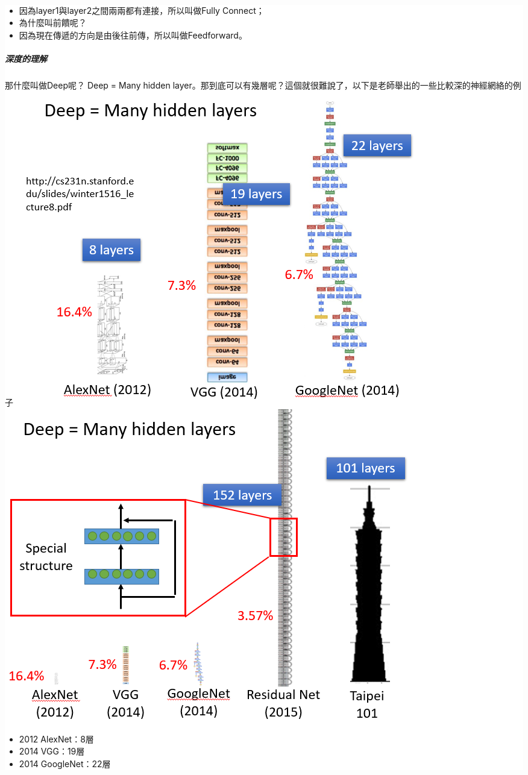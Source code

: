 - 因為layer1與layer2之間兩兩都有連接，所以叫做Fully Connect；
- 為什麼叫前饋呢？
- 因為現在傳遞的方向是由後往前傳，所以叫做Feedforward。
##### 深度的理解
那什麼叫做Deep呢？ Deep = Many hidden layer。那到底可以有幾層呢？這個就很難說了，以下是老師舉出的一些比較深的神經網絡的例子
![](res/chapter13-7.png)
![](res/chapter13-8.png)
- 2012 AlexNet：8層
- 2014 VGG：19層
- 2014 GoogleNet：22層